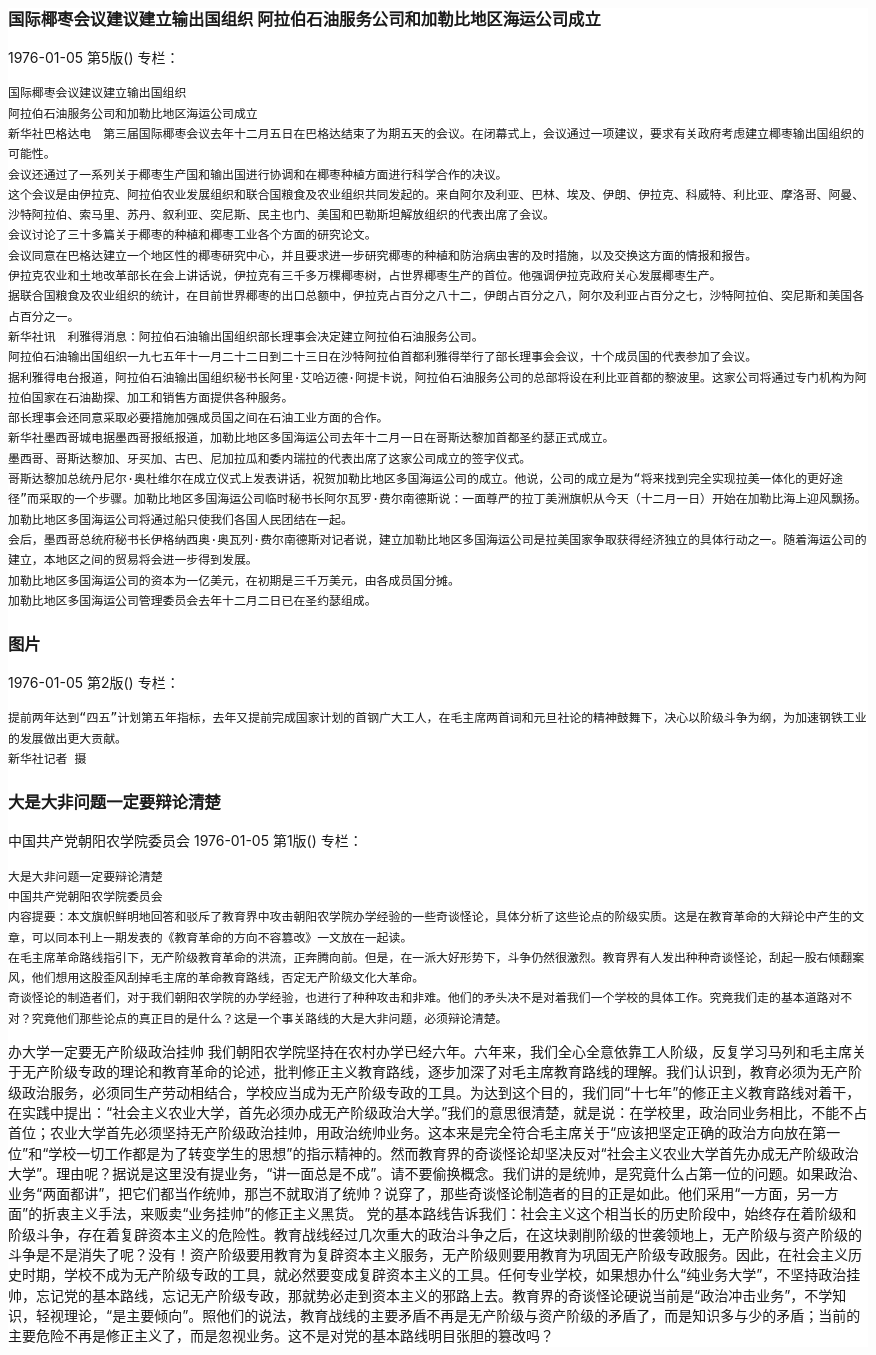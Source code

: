 
### 国际椰枣会议建议建立输出国组织  阿拉伯石油服务公司和加勒比地区海运公司成立

1976-01-05
第5版()
专栏：

    国际椰枣会议建议建立输出国组织
    阿拉伯石油服务公司和加勒比地区海运公司成立
    新华社巴格达电　第三届国际椰枣会议去年十二月五日在巴格达结束了为期五天的会议。在闭幕式上，会议通过一项建议，要求有关政府考虑建立椰枣输出国组织的可能性。
    会议还通过了一系列关于椰枣生产国和输出国进行协调和在椰枣种植方面进行科学合作的决议。
    这个会议是由伊拉克、阿拉伯农业发展组织和联合国粮食及农业组织共同发起的。来自阿尔及利亚、巴林、埃及、伊朗、伊拉克、科威特、利比亚、摩洛哥、阿曼、沙特阿拉伯、索马里、苏丹、叙利亚、突尼斯、民主也门、美国和巴勒斯坦解放组织的代表出席了会议。
    会议讨论了三十多篇关于椰枣的种植和椰枣工业各个方面的研究论文。
    会议同意在巴格达建立一个地区性的椰枣研究中心，并且要求进一步研究椰枣的种植和防治病虫害的及时措施，以及交换这方面的情报和报告。
    伊拉克农业和土地改革部长在会上讲话说，伊拉克有三千多万棵椰枣树，占世界椰枣生产的首位。他强调伊拉克政府关心发展椰枣生产。
    据联合国粮食及农业组织的统计，在目前世界椰枣的出口总额中，伊拉克占百分之八十二，伊朗占百分之八，阿尔及利亚占百分之七，沙特阿拉伯、突尼斯和美国各占百分之一。
    新华社讯　利雅得消息：阿拉伯石油输出国组织部长理事会决定建立阿拉伯石油服务公司。
    阿拉伯石油输出国组织一九七五年十一月二十二日到二十三日在沙特阿拉伯首都利雅得举行了部长理事会会议，十个成员国的代表参加了会议。
    据利雅得电台报道，阿拉伯石油输出国组织秘书长阿里·艾哈迈德·阿提卡说，阿拉伯石油服务公司的总部将设在利比亚首都的黎波里。这家公司将通过专门机构为阿拉伯国家在石油勘探、加工和销售方面提供各种服务。
    部长理事会还同意采取必要措施加强成员国之间在石油工业方面的合作。
    新华社墨西哥城电据墨西哥报纸报道，加勒比地区多国海运公司去年十二月一日在哥斯达黎加首都圣约瑟正式成立。
    墨西哥、哥斯达黎加、牙买加、古巴、尼加拉瓜和委内瑞拉的代表出席了这家公司成立的签字仪式。
    哥斯达黎加总统丹尼尔·奥杜维尔在成立仪式上发表讲话，祝贺加勒比地区多国海运公司的成立。他说，公司的成立是为“将来找到完全实现拉美一体化的更好途径”而采取的一个步骤。加勒比地区多国海运公司临时秘书长阿尔瓦罗·费尔南德斯说：一面尊严的拉丁美洲旗帜从今天（十二月一日）开始在加勒比海上迎风飘扬。加勒比地区多国海运公司将通过船只使我们各国人民团结在一起。
    会后，墨西哥总统府秘书长伊格纳西奥·奥瓦列·费尔南德斯对记者说，建立加勒比地区多国海运公司是拉美国家争取获得经济独立的具体行动之一。随着海运公司的建立，本地区之间的贸易将会进一步得到发展。
    加勒比地区多国海运公司的资本为一亿美元，在初期是三千万美元，由各成员国分摊。
    加勒比地区多国海运公司管理委员会去年十二月二日已在圣约瑟组成。


### 图片

1976-01-05
第2版()
专栏：

    提前两年达到“四五”计划第五年指标，去年又提前完成国家计划的首钢广大工人，在毛主席两首词和元旦社论的精神鼓舞下，决心以阶级斗争为纲，为加速钢铁工业的发展做出更大贡献。　
    新华社记者 摄


### 大是大非问题一定要辩论清楚
中国共产党朝阳农学院委员会
1976-01-05
第1版()
专栏：

    大是大非问题一定要辩论清楚
    中国共产党朝阳农学院委员会
    内容提要：本文旗帜鲜明地回答和驳斥了教育界中攻击朝阳农学院办学经验的一些奇谈怪论，具体分析了这些论点的阶级实质。这是在教育革命的大辩论中产生的文章，可以同本刊上一期发表的《教育革命的方向不容篡改》一文放在一起读。
    在毛主席革命路线指引下，无产阶级教育革命的洪流，正奔腾向前。但是，在一派大好形势下，斗争仍然很激烈。教育界有人发出种种奇谈怪论，刮起一股右倾翻案风，他们想用这股歪风刮掉毛主席的革命教育路线，否定无产阶级文化大革命。
    奇谈怪论的制造者们，对于我们朝阳农学院的办学经验，也进行了种种攻击和非难。他们的矛头决不是对着我们一个学校的具体工作。究竟我们走的基本道路对不对？究竟他们那些论点的真正目的是什么？这是一个事关路线的大是大非问题，必须辩论清楚。
  办大学一定要无产阶级政治挂帅
    我们朝阳农学院坚持在农村办学已经六年。六年来，我们全心全意依靠工人阶级，反复学习马列和毛主席关于无产阶级专政的理论和教育革命的论述，批判修正主义教育路线，逐步加深了对毛主席教育路线的理解。我们认识到，教育必须为无产阶级政治服务，必须同生产劳动相结合，学校应当成为无产阶级专政的工具。为达到这个目的，我们同“十七年”的修正主义教育路线对着干，在实践中提出：“社会主义农业大学，首先必须办成无产阶级政治大学。”我们的意思很清楚，就是说：在学校里，政治同业务相比，不能不占首位；农业大学首先必须坚持无产阶级政治挂帅，用政治统帅业务。这本来是完全符合毛主席关于“应该把坚定正确的政治方向放在第一位”和“学校一切工作都是为了转变学生的思想”的指示精神的。然而教育界的奇谈怪论却坚决反对“社会主义农业大学首先办成无产阶级政治大学”。理由呢？据说是这里没有提业务，“讲一面总是不成”。请不要偷换概念。我们讲的是统帅，是究竟什么占第一位的问题。如果政治、业务“两面都讲”，把它们都当作统帅，那岂不就取消了统帅？说穿了，那些奇谈怪论制造者的目的正是如此。他们采用“一方面，另一方面”的折衷主义手法，来贩卖“业务挂帅”的修正主义黑货。
    党的基本路线告诉我们：社会主义这个相当长的历史阶段中，始终存在着阶级和阶级斗争，存在着复辟资本主义的危险性。教育战线经过几次重大的政治斗争之后，在这块剥削阶级的世袭领地上，无产阶级与资产阶级的斗争是不是消失了呢？没有！资产阶级要用教育为复辟资本主义服务，无产阶级则要用教育为巩固无产阶级专政服务。因此，在社会主义历史时期，学校不成为无产阶级专政的工具，就必然要变成复辟资本主义的工具。任何专业学校，如果想办什么“纯业务大学”，不坚持政治挂帅，忘记党的基本路线，忘记无产阶级专政，那就势必走到资本主义的邪路上去。教育界的奇谈怪论硬说当前是“政治冲击业务”，不学知识，轻视理论，“是主要倾向”。照他们的说法，教育战线的主要矛盾不再是无产阶级与资产阶级的矛盾了，而是知识多与少的矛盾；当前的主要危险不再是修正主义了，而是忽视业务。这不是对党的基本路线明目张胆的篡改吗？